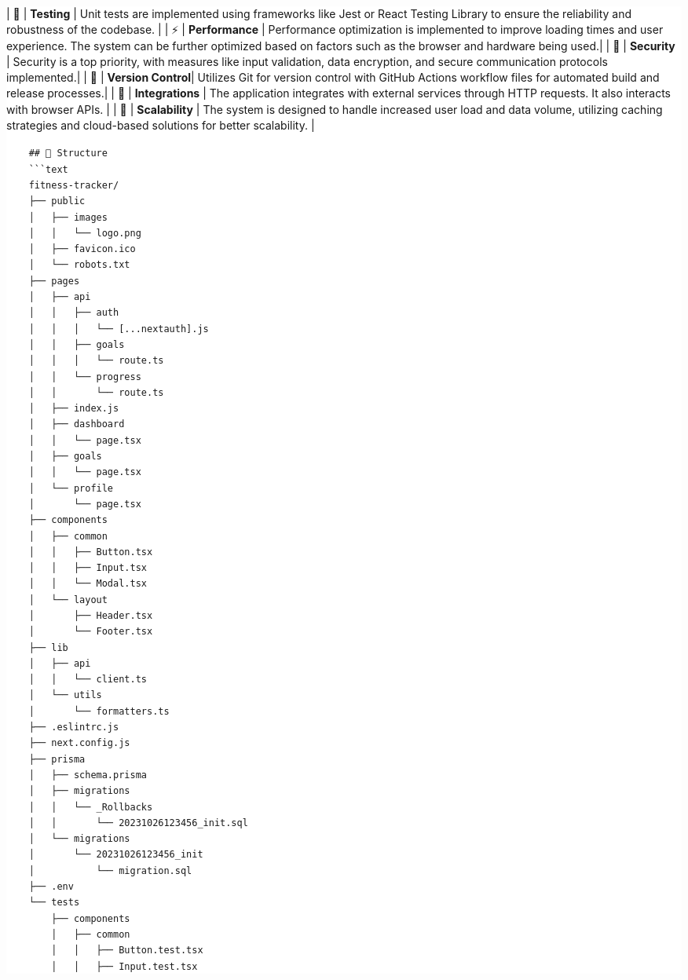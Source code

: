| 🧪 | **Testing**        | Unit tests are implemented using frameworks like Jest or React Testing Library to ensure the reliability and robustness of the codebase.       |
| ⚡️  | **Performance**    | Performance optimization is implemented to improve loading times and user experience.  The system can be further optimized based on factors such as the browser and hardware being used.|
| 🔐 | **Security**       | Security is a top priority, with measures like input validation, data encryption, and secure communication protocols implemented.|
| 🔀 | **Version Control**| Utilizes Git for version control with GitHub Actions workflow files for automated build and release processes.|
| 🔌 | **Integrations**   | The application integrates with external services through HTTP requests. It also interacts with browser APIs.           |
| 📶 | **Scalability**    | The system is designed to handle increased user load and data volume, utilizing caching strategies and cloud-based solutions for better scalability.           |
        
        ## 📂 Structure
        ```text
        fitness-tracker/
        ├── public
        │   ├── images
        │   │   └── logo.png
        │   ├── favicon.ico
        │   └── robots.txt
        ├── pages
        │   ├── api
        │   │   ├── auth
        │   │   │   └── [...nextauth].js
        │   │   ├── goals
        │   │   │   └── route.ts
        │   │   └── progress
        │   │       └── route.ts
        │   ├── index.js
        │   ├── dashboard
        │   │   └── page.tsx
        │   ├── goals
        │   │   └── page.tsx
        │   └── profile
        │       └── page.tsx
        ├── components
        │   ├── common
        │   │   ├── Button.tsx
        │   │   ├── Input.tsx
        │   │   └── Modal.tsx
        │   └── layout
        │       ├── Header.tsx
        │       └── Footer.tsx
        ├── lib
        │   ├── api
        │   │   └── client.ts
        │   └── utils
        │       └── formatters.ts
        ├── .eslintrc.js
        ├── next.config.js
        ├── prisma
        │   ├── schema.prisma
        │   ├── migrations
        │   │   └── _Rollbacks
        │   │       └── 20231026123456_init.sql
        │   └── migrations
        │       └── 20231026123456_init
        │           └── migration.sql
        ├── .env
        └── tests
            ├── components
            │   ├── common
            │   │   ├── Button.test.tsx
            │   │   ├── Input.test.tsx